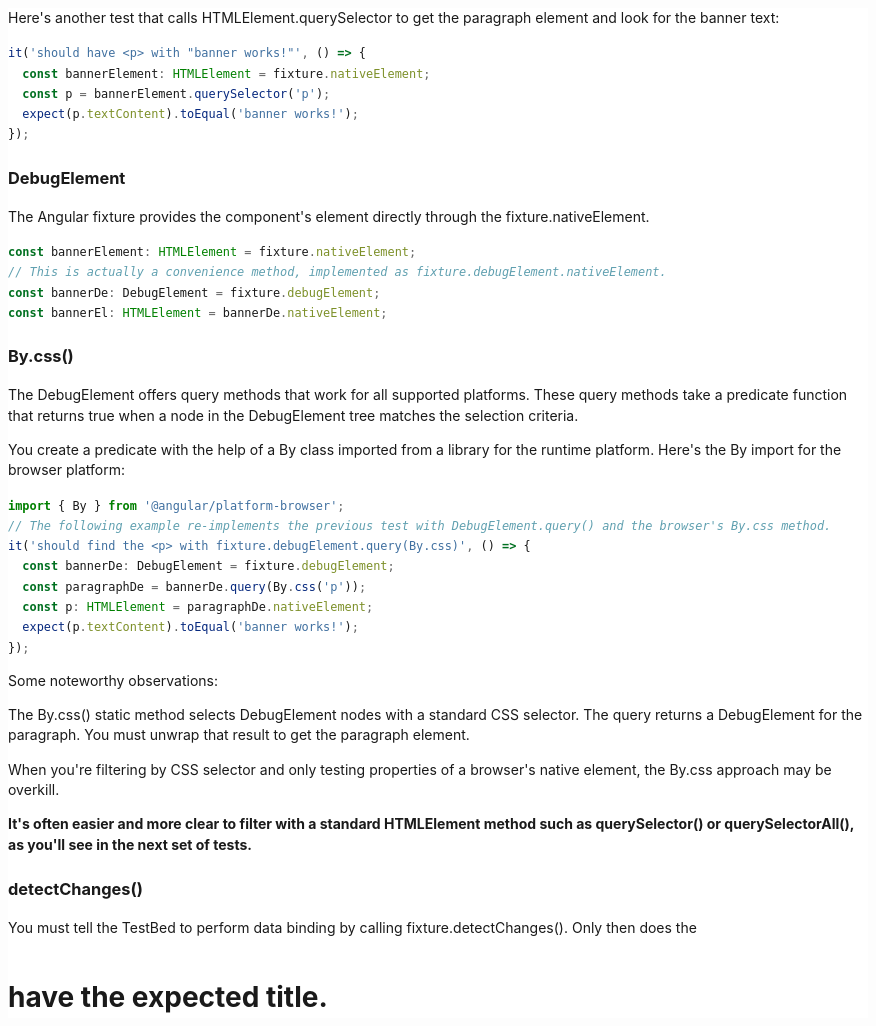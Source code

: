 Here's another test that calls HTMLElement.querySelector to get the paragraph element and look for the banner text:
```typescript
it('should have <p> with "banner works!"', () => {
  const bannerElement: HTMLElement = fixture.nativeElement;
  const p = bannerElement.querySelector('p');
  expect(p.textContent).toEqual('banner works!');
});
```

### DebugElement
The Angular fixture provides the component's element directly through the fixture.nativeElement.

```typescript
const bannerElement: HTMLElement = fixture.nativeElement;
// This is actually a convenience method, implemented as fixture.debugElement.nativeElement.
const bannerDe: DebugElement = fixture.debugElement;
const bannerEl: HTMLElement = bannerDe.nativeElement;
```
### By.css()

The DebugElement offers query methods that work for all supported platforms. These query methods take a predicate function that returns true when a node in the DebugElement tree matches the selection criteria.

You create a predicate with the help of a By class imported from a library for the runtime platform. Here's the By import for the browser platform:

```typescript
import { By } from '@angular/platform-browser';
// The following example re-implements the previous test with DebugElement.query() and the browser's By.css method.
it('should find the <p> with fixture.debugElement.query(By.css)', () => {
  const bannerDe: DebugElement = fixture.debugElement;
  const paragraphDe = bannerDe.query(By.css('p'));
  const p: HTMLElement = paragraphDe.nativeElement;
  expect(p.textContent).toEqual('banner works!');
});
```

Some noteworthy observations:

The By.css() static method selects DebugElement nodes with a standard CSS selector.
The query returns a DebugElement for the paragraph.
You must unwrap that result to get the paragraph element.

When you're filtering by CSS selector and only testing properties of a browser's native element, the By.css approach may be overkill.

**It's often easier and more clear to filter with a standard HTMLElement method such as querySelector() or querySelectorAll(), as you'll see in the next set of tests.**

### detectChanges()
You must tell the TestBed to perform data binding by calling fixture.detectChanges(). Only then does the <h1> have the expected title.
